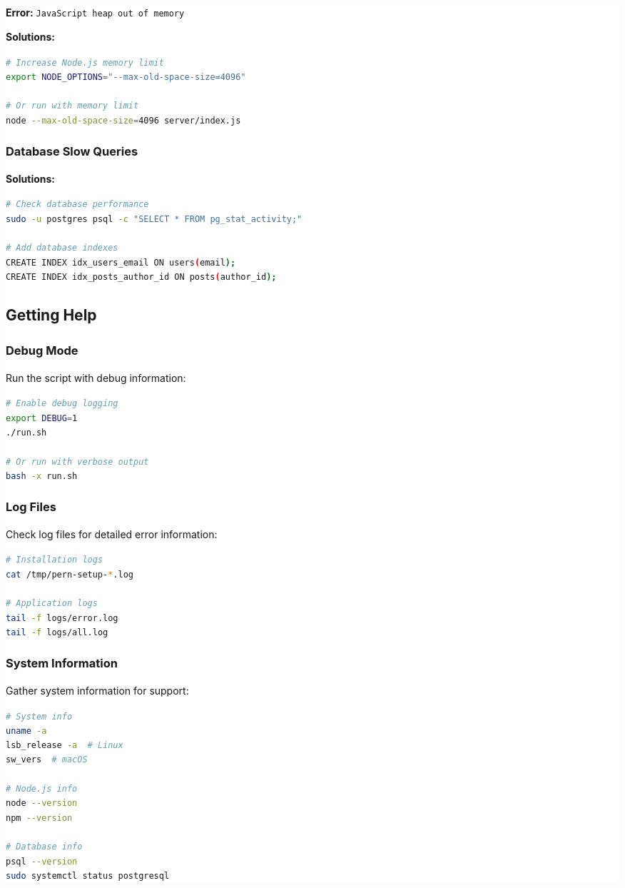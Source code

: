 **Error:** `JavaScript heap out of memory`

**Solutions:**
```bash
# Increase Node.js memory limit
export NODE_OPTIONS="--max-old-space-size=4096"

# Or run with memory limit
node --max-old-space-size=4096 server/index.js
```

### Database Slow Queries

**Solutions:**
```bash
# Check database performance
sudo -u postgres psql -c "SELECT * FROM pg_stat_activity;"

# Add database indexes
CREATE INDEX idx_users_email ON users(email);
CREATE INDEX idx_posts_author_id ON posts(author_id);
```

## Getting Help

### Debug Mode

Run the script with debug information:
```bash
# Enable debug logging
export DEBUG=1
./run.sh

# Or run with verbose output
bash -x run.sh
```

### Log Files

Check log files for detailed error information:
```bash
# Installation logs
cat /tmp/pern-setup-*.log

# Application logs
tail -f logs/error.log
tail -f logs/all.log
```

### System Information

Gather system information for support:
```bash
# System info
uname -a
lsb_release -a  # Linux
sw_vers  # macOS

# Node.js info
node --version
npm --version

# Database info
psql --version
sudo systemctl status postgresql
```
